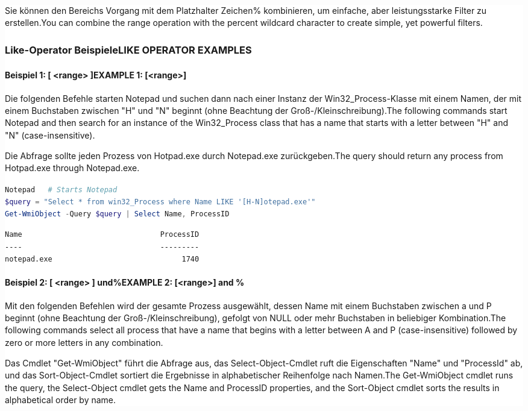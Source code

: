 <span data-ttu-id="86e2a-190">Sie können den Bereichs Vorgang mit dem Platzhalter Zeichen% kombinieren, um einfache, aber leistungsstarke Filter zu erstellen.</span><span class="sxs-lookup"><span data-stu-id="86e2a-190">You can combine the range operation with the percent wildcard character to create simple, yet powerful filters.</span></span>

### <a name="like-operator-examples"></a><span data-ttu-id="86e2a-191">Like-Operator Beispiele</span><span class="sxs-lookup"><span data-stu-id="86e2a-191">LIKE OPERATOR EXAMPLES</span></span>

#### <a name="example-1-range"></a><span data-ttu-id="86e2a-192">Beispiel 1: [ \<range> ]</span><span class="sxs-lookup"><span data-stu-id="86e2a-192">EXAMPLE 1: [\<range>]</span></span>

<span data-ttu-id="86e2a-193">Die folgenden Befehle starten Notepad und suchen dann nach einer Instanz der Win32_Process-Klasse mit einem Namen, der mit einem Buchstaben zwischen "H" und "N" beginnt (ohne Beachtung der Groß-/Kleinschreibung).</span><span class="sxs-lookup"><span data-stu-id="86e2a-193">The following commands start Notepad and then search for an instance of the Win32_Process class that has a name that starts with a letter between "H" and "N" (case-insensitive).</span></span>

<span data-ttu-id="86e2a-194">Die Abfrage sollte jeden Prozess von Hotpad.exe durch Notepad.exe zurückgeben.</span><span class="sxs-lookup"><span data-stu-id="86e2a-194">The query should return any process from Hotpad.exe through Notepad.exe.</span></span>

```powershell
Notepad   # Starts Notepad
$query = "Select * from win32_Process where Name LIKE '[H-N]otepad.exe'"
Get-WmiObject -Query $query | Select Name, ProcessID
```

```output
Name                                ProcessID
----                                ---------
notepad.exe                              1740
```

#### <a name="example-2-range-and-"></a><span data-ttu-id="86e2a-195">Beispiel 2: [ \<range> ] und%</span><span class="sxs-lookup"><span data-stu-id="86e2a-195">EXAMPLE 2: [\<range>] and %</span></span>

<span data-ttu-id="86e2a-196">Mit den folgenden Befehlen wird der gesamte Prozess ausgewählt, dessen Name mit einem Buchstaben zwischen a und P beginnt (ohne Beachtung der Groß-/Kleinschreibung), gefolgt von NULL oder mehr Buchstaben in beliebiger Kombination.</span><span class="sxs-lookup"><span data-stu-id="86e2a-196">The following commands select all process that have a name that begins with a letter between A and P (case-insensitive) followed by zero or more letters in any combination.</span></span>

<span data-ttu-id="86e2a-197">Das Cmdlet "Get-WmiObject" führt die Abfrage aus, das Select-Object-Cmdlet ruft die Eigenschaften "Name" und "ProcessId" ab, und das Sort-Object-Cmdlet sortiert die Ergebnisse in alphabetischer Reihenfolge nach Namen.</span><span class="sxs-lookup"><span data-stu-id="86e2a-197">The Get-WmiObject cmdlet runs the query, the Select-Object cmdlet gets the Name and ProcessID properties, and the Sort-Object cmdlet sorts the results in alphabetical order by name.</span></span>
